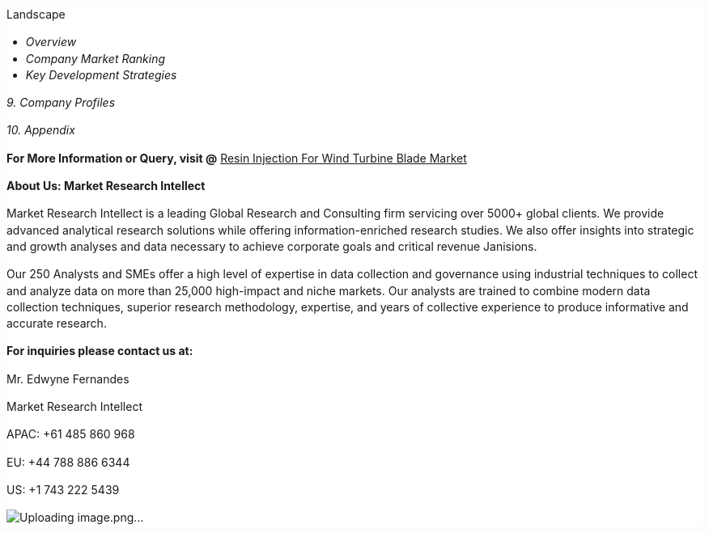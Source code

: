 Landscape</span></em></p><ul><li><em><span class="">Overview</span></em></li><li><em><span class="">Company Market Ranking</span></em></li><li><em><span class="">Key Development Strategies</span></em></li></ul><p><em><span class="font-[700]">9. Company Profiles</span></em></p><p><em><span class="font-[700]">10. Appendix</span></em></p><p><span class="font-[700]"><strong>For More Information or Query, visit&nbsp;@</strong>&nbsp;</span><span class="font-[700]"><a href="https://www.marketresearchintellect.com/product/resin-injection-for-wind-turbine-blade-market/?utm_source=Linkedin&utm_medium=802" target="_blank" data-tracking-control-name="article-ssr-frontend-pulse_little-text-block" data-tracking-will-navigate="" data-test-link="">Resin Injection For Wind Turbine Blade Market</a></span></p><p><strong><span class="font-[700]">About Us: Market Research Intellect</span></strong></p><p><span class="">Market Research Intellect is a leading Global Research and Consulting firm servicing over 5000+ global clients. We provide advanced analytical research solutions while offering information-enriched research studies.&nbsp;</span>We also offer insights into strategic and growth analyses and data necessary to achieve corporate goals and critical revenue Janisions.</p><p><span class="">Our 250 Analysts and SMEs offer a high level of expertise in data collection and governance using industrial techniques to collect and analyze data on more than 25,000 high-impact and niche markets. Our analysts are trained to combine modern data collection techniques, superior research methodology, expertise, and years of collective experience to produce informative and accurate research.</span></p><p><strong>For inquiries please contact us at:</strong></p><p>Mr. Edwyne Fernandes</p><p>Market Research Intellect</p><p>APAC: +61 485 860 968</p><p>EU: +44 788 886 6344</p><p>US: +1 743 222 5439</p>
![Uploading image.png…]()
